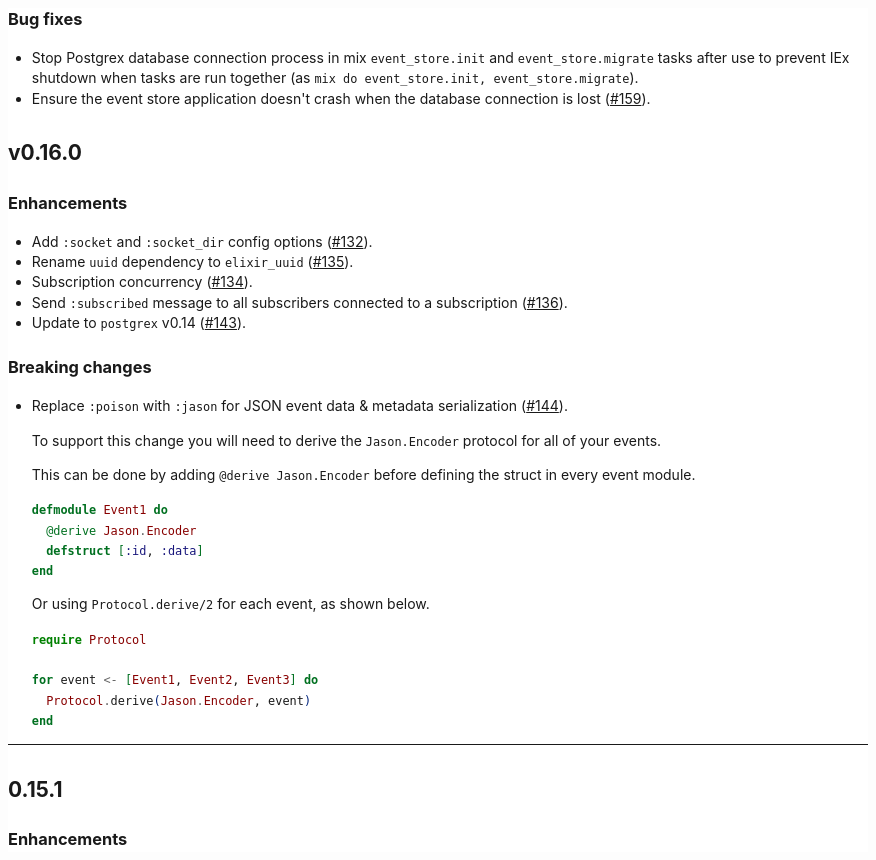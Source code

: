 ### Bug fixes

- Stop Postgrex database connection process in mix `event_store.init` and `event_store.migrate` tasks after use to prevent IEx shutdown when tasks are run together (as `mix do event_store.init, event_store.migrate`).
- Ensure the event store application doesn't crash when the database connection is lost ([#159](https://github.com/commanded/eventstore/pull/159)).

## v0.16.0

### Enhancements

- Add `:socket` and `:socket_dir` config options ([#132](https://github.com/commanded/eventstore/pull/132)).
- Rename `uuid` dependency to `elixir_uuid` ([#135](https://github.com/commanded/eventstore/pull/135)).
- Subscription concurrency ([#134](https://github.com/commanded/eventstore/pull/134)).
- Send `:subscribed` message to all subscribers connected to a subscription ([#136](https://github.com/commanded/eventstore/pull/136)).
- Update to `postgrex` v0.14 ([#143](https://github.com/commanded/eventstore/pull/143)).

### Breaking changes

- Replace `:poison` with `:jason` for JSON event data & metadata serialization ([#144](https://github.com/commanded/eventstore/pull/144)).

  To support this change you will need to derive the `Jason.Encoder` protocol for all of your events.

  This can be done by adding `@derive Jason.Encoder` before defining the struct in every event module.

  ```elixir
  defmodule Event1 do
    @derive Jason.Encoder
    defstruct [:id, :data]
  end
  ```

  Or using `Protocol.derive/2` for each event, as shown below.

  ```elixir
  require Protocol

  for event <- [Event1, Event2, Event3] do
    Protocol.derive(Jason.Encoder, event)
  end
  ```

---

## 0.15.1

### Enhancements
